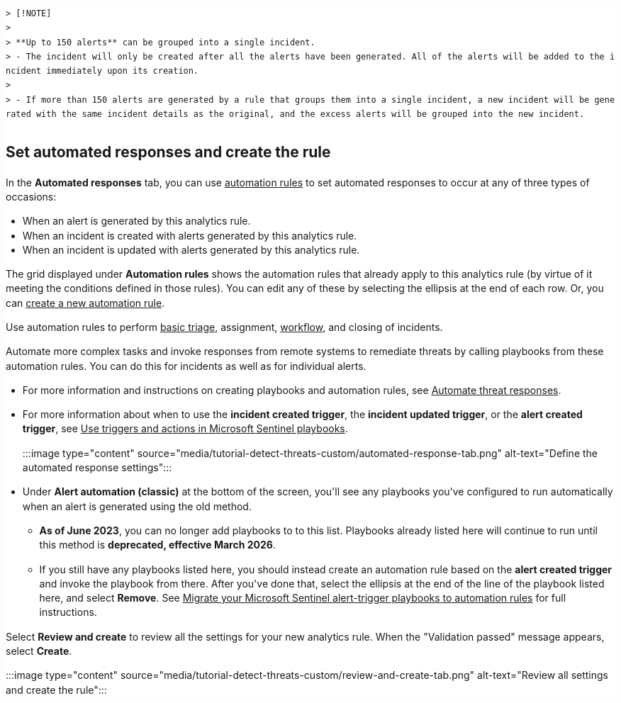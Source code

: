     > [!NOTE]
    >
    > **Up to 150 alerts** can be grouped into a single incident.
    > - The incident will only be created after all the alerts have been generated. All of the alerts will be added to the incident immediately upon its creation.
    >
    > - If more than 150 alerts are generated by a rule that groups them into a single incident, a new incident will be generated with the same incident details as the original, and the excess alerts will be grouped into the new incident.

## Set automated responses and create the rule

In the **Automated responses** tab, you can use [automation rules](automate-incident-handling-with-automation-rules.md) to set automated responses to occur at any of three types of occasions:
- When an alert is generated by this analytics rule.
- When an incident is created with alerts generated by this analytics rule.
- When an incident is updated with alerts generated by this analytics rule.
   
The grid displayed under **Automation rules** shows the automation rules that already apply to this analytics rule (by virtue of it meeting the conditions defined in those rules). You can edit any of these by selecting the ellipsis at the end of each row. Or, you can [create a new automation rule](create-manage-use-automation-rules.md).

Use automation rules to perform [basic triage](investigate-incidents.md#navigate-and-triage-incidents), assignment, [workflow](incident-tasks.md), and closing of incidents. 

Automate more complex tasks and invoke responses from remote systems to remediate threats by calling playbooks from these automation rules. You can do this for incidents as well as for individual alerts.

- For more information and instructions on creating playbooks and automation rules, see [Automate threat responses](tutorial-respond-threats-playbook.md#automate-threat-responses).

- For more information about when to use the **incident created trigger**, the **incident updated trigger**, or the **alert created trigger**, see [Use triggers and actions in Microsoft Sentinel playbooks](playbook-triggers-actions.md#microsoft-sentinel-triggers-summary).

    :::image type="content" source="media/tutorial-detect-threats-custom/automated-response-tab.png" alt-text="Define the automated response settings":::

- Under **Alert automation (classic)** at the bottom of the screen, you'll see any playbooks you've configured to run automatically when an alert is generated using the old method. 
    - **As of June 2023**, you can no longer add playbooks to to this list. Playbooks already listed here will continue to run until this method is **deprecated, effective March 2026**.

    - If you still have any playbooks listed here, you should instead create an automation rule based on the **alert created trigger** and invoke the playbook from there. After you've done that, select the ellipsis at the end of the line of the playbook listed here, and select **Remove**. See [Migrate your Microsoft Sentinel alert-trigger playbooks to automation rules](migrate-playbooks-to-automation-rules.md) for full instructions.

Select **Review and create** to review all the settings for your new analytics rule. When the "Validation passed" message appears, select **Create**.

:::image type="content" source="media/tutorial-detect-threats-custom/review-and-create-tab.png" alt-text="Review all settings and create the rule":::
